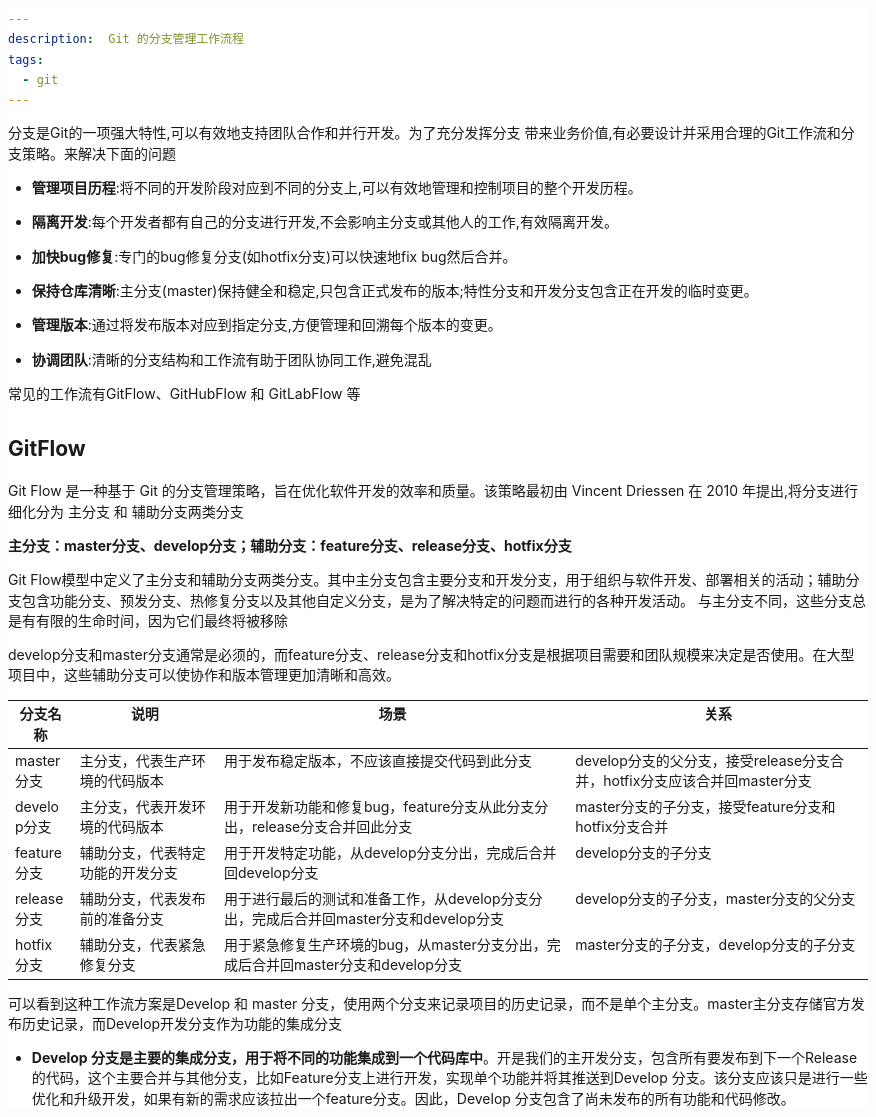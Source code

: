 ```yaml
---
description:  Git 的分支管理工作流程
tags:
  - git
---
```


分支是Git的一项强大特性,可以有效地支持团队合作和并行开发。为了充分发挥分支 带来业务价值,有必要设计并采用合理的Git工作流和分支策略。来解决下面的问题


* **管理项目历程**:将不同的开发阶段对应到不同的分支上,可以有效地管理和控制项目的整个开发历程。

* **隔离开发**:每个开发者都有自己的分支进行开发,不会影响主分支或其他人的工作,有效隔离开发。

* **加快bug修复**:专门的bug修复分支(如hotfix分支)可以快速地fix bug然后合并。

* **保持仓库清晰**:主分支(master)保持健全和稳定,只包含正式发布的版本;特性分支和开发分支包含正在开发的临时变更。

* **管理版本**:通过将发布版本对应到指定分支,方便管理和回溯每个版本的变更。

* **协调团队**:清晰的分支结构和工作流有助于团队协同工作,避免混乱

常见的工作流有GitFlow、GitHubFlow 和 GitLabFlow 等

## GitFlow

Git Flow 是一种基于 Git 的分支管理策略，旨在优化软件开发的效率和质量。该策略最初由 Vincent Driessen 在 2010 年提出,将分支进行细化分为 主分支 和 辅助分支两类分支


 **主分支：master分支、develop分支；辅助分支：feature分支、release分支、hotfix分支**

Git Flow模型中定义了主分支和辅助分支两类分支。其中主分支包含主要分支和开发分支，用于组织与软件开发、部署相关的活动；辅助分支包含功能分支、预发分支、热修复分支以及其他自定义分支，是为了解决特定的问题而进行的各种开发活动。 与主分支不同，这些分支总是有有限的生命时间，因为它们最终将被移除



develop分支和master分支通常是必须的，而feature分支、release分支和hotfix分支是根据项目需要和团队规模来决定是否使用。在大型项目中，这些辅助分支可以使协作和版本管理更加清晰和高效。

| 分支名称 | 说明 | 场景 | 关系 |
| --- | --- | --- | --- |
| master分支 | 主分支，代表生产环境的代码版本 | 用于发布稳定版本，不应该直接提交代码到此分支 | develop分支的父分支，接受release分支合并，hotfix分支应该合并回master分支 |
| develop分支 | 主分支，代表开发环境的代码版本 | 用于开发新功能和修复bug，feature分支从此分支分出，release分支合并回此分支 | master分支的子分支，接受feature分支和hotfix分支合并 |
| feature分支 | 辅助分支，代表特定功能的开发分支 | 用于开发特定功能，从develop分支分出，完成后合并回develop分支 | develop分支的子分支 |
| release分支 | 辅助分支，代表发布前的准备分支 | 用于进行最后的测试和准备工作，从develop分支分出，完成后合并回master分支和develop分支 | develop分支的子分支，master分支的父分支 |
| hotfix分支 | 辅助分支，代表紧急修复分支 | 用于紧急修复生产环境的bug，从master分支分出，完成后合并回master分支和develop分支 | master分支的子分支，develop分支的子分支 |

可以看到这种工作流方案是Develop 和 master 分支，使用两个分支来记录项目的历史记录，而不是单个主分支。master主分支存储官方发布历史记录，而Develop开发分支作为功能的集成分支

* **Develop 分支是主要的集成分支，用于将不同的功能集成到一个代码库中**。开是我们的主开发分支，包含所有要发布到下一个Release的代码，这个主要合并与其他分支，比如Feature分支上进行开发，实现单个功能并将其推送到Develop 分支。该分支应该只是进行一些优化和升级开发，如果有新的需求应该拉出一个feature分支。因此，Develop 分支包含了尚未发布的所有功能和代码修改。
  
